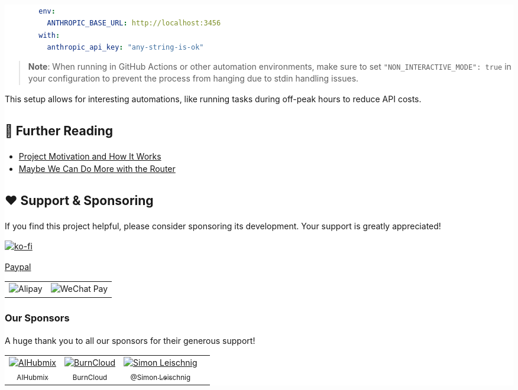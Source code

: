 ```yaml
        env:
          ANTHROPIC_BASE_URL: http://localhost:3456
        with:
          anthropic_api_key: "any-string-is-ok"
```

> **Note**: When running in GitHub Actions or other automation environments, make sure to set `"NON_INTERACTIVE_MODE": true` in your configuration to prevent the process from hanging due to stdin handling issues.

This setup allows for interesting automations, like running tasks during off-peak hours to reduce API costs.

## 📝 Further Reading

- [Project Motivation and How It Works](blog/en/project-motivation-and-how-it-works.md)
- [Maybe We Can Do More with the Router](blog/en/maybe-we-can-do-more-with-the-route.md)

## ❤️ Support & Sponsoring

If you find this project helpful, please consider sponsoring its development. Your support is greatly appreciated!

[![ko-fi](https://ko-fi.com/img/githubbutton_sm.svg)](https://ko-fi.com/F1F31GN2GM)

[Paypal](https://paypal.me/musistudio1999)

<table>
  <tr>
    <td><img src="/blog/images/alipay.jpg" width="200" alt="Alipay" /></td>
    <td><img src="/blog/images/wechat.jpg" width="200" alt="WeChat Pay" /></td>
  </tr>
</table>


### Our Sponsors

A huge thank you to all our sponsors for their generous support!

<table>
  <tr>
    <td align="center">
      <a href="https://aihubmix.com/">
        <img src="https://github.com/aihubmix.png" width="100px;" alt="AIHubmix"/>
        <br />
        <sub>AIHubmix</sub>
      </a>
    </td>
    <td align="center">
      <a href="https://ai.burncloud.com">
        <img src="https://github.com/BurnCloud.png" width="100px;" alt="BurnCloud"/>
        <br />
        <sub>BurnCloud</sub>
      </a>
    </td>
    <td align="center">
      <a href="#">
        <img src="https://github.com/github.png" width="100px;" alt="Simon Leischnig"/>
        <br />
        <sub>@Simon Leischnig</sub>
      </a>
    </td>
    <td align="center">